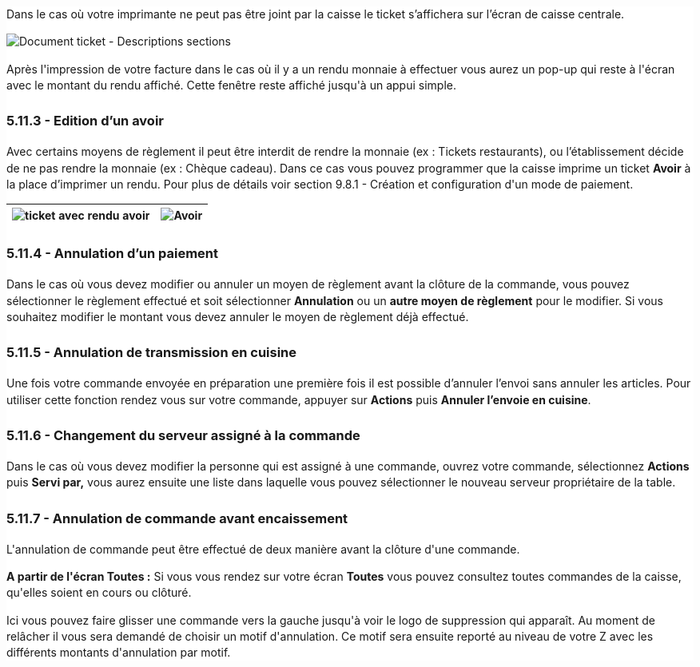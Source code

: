 Dans le cas où votre imprimante ne peut pas être joint par la caisse le ticket s’affichera sur l’écran de caisse centrale.

![Document ticket - Descriptions sections](https://imgur.com/SgieoP8.png)

Après l'impression de votre facture dans le cas où il y a un rendu monnaie à effectuer vous aurez un pop-up qui reste à l'écran avec le montant du rendu affiché. Cette fenêtre reste affiché jusqu'à un appui simple.




### 5.11.3 - Edition d’un avoir 

Avec certains moyens de règlement il peut être interdit de rendre la monnaie (ex : Tickets restaurants), ou l’établissement décide de ne pas rendre la monnaie (ex : Chèque cadeau). Dans ce cas vous pouvez programmer que la caisse imprime un ticket **Avoir** à la place d’imprimer un rendu. Pour plus de détails voir section 9.8.1 - Création et configuration d'un mode de paiement.

|![ticket avec rendu avoir](https://imgur.com/afXaLy7.png)|![Avoir](https://imgur.com/yJRwOu8.png)|
|:---:|:---:|



### 5.11.4 - Annulation d’un paiement 

Dans le cas où vous devez modifier ou annuler un moyen de règlement avant la clôture de la commande, vous pouvez sélectionner le règlement effectué et soit sélectionner **Annulation** ou un **autre moyen de règlement** pour le modifier. Si vous souhaitez modifier le montant vous devez annuler le moyen de règlement déjà effectué.


### 5.11.5 - Annulation de transmission en cuisine 

Une fois votre commande envoyée en préparation une première fois il est possible d’annuler l’envoi sans annuler les articles. Pour utiliser cette fonction rendez vous sur votre commande, appuyer sur **Actions** puis **Annuler l’envoie en cuisine**.




### 5.11.6 - Changement du serveur assigné à la commande 

Dans le cas où vous devez modifier la personne qui est assigné à une commande, ouvrez votre commande, sélectionnez **Actions** puis **Servi par,** vous aurez ensuite une liste dans laquelle vous pouvez sélectionner le nouveau serveur propriétaire de la table.  




### 5.11.7 - Annulation de commande avant encaissement

L'annulation de commande peut être effectué de deux manière avant la clôture d'une commande.

**A partir de l'écran Toutes :**
Si vous vous rendez sur votre écran **Toutes** vous pouvez consultez toutes commandes de la caisse, qu'elles soient en cours ou clôturé.

Ici vous pouvez faire glisser une commande vers la gauche jusqu'à voir le logo de suppression qui apparaît. Au moment de relâcher il vous sera demandé de choisir un motif d'annulation. Ce motif sera ensuite reporté au niveau de votre Z avec les différents montants d'annulation par motif.
